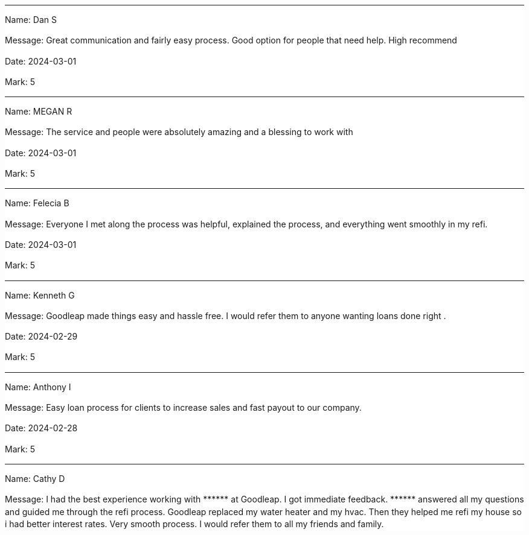 *************************

Name: Dan S

Message: Great communication and fairly easy process. Good option for people that need help. High recommend 

Date: 2024-03-01

Mark: 5

*************************

Name: MEGAN R

Message: The service and people were absolutely amazing and a blessing to work with

Date: 2024-03-01

Mark: 5

*************************

Name: Felecia B

Message: Everyone I met along the process was helpful, explained the process, and everything went smoothly in my refi.

Date: 2024-03-01

Mark: 5

*************************

Name: Kenneth G

Message: Goodleap made things easy and hassle free. I would refer them to anyone wanting loans done right .

Date: 2024-02-29

Mark: 5

*************************

Name: Anthony I

Message: Easy loan process for clients to increase sales and fast payout to our company. 

Date: 2024-02-28

Mark: 5

*************************

Name: Cathy D

Message: I had the best experience working with ****** at Goodleap. I got immediate feedback. ****** answered all my questions and guided me through the refi process. Goodleap replaced my water heater and my hvac. Then they helped me refi my house so i had better interest rates. Very smooth process. I would refer them to all my friends and family. 
